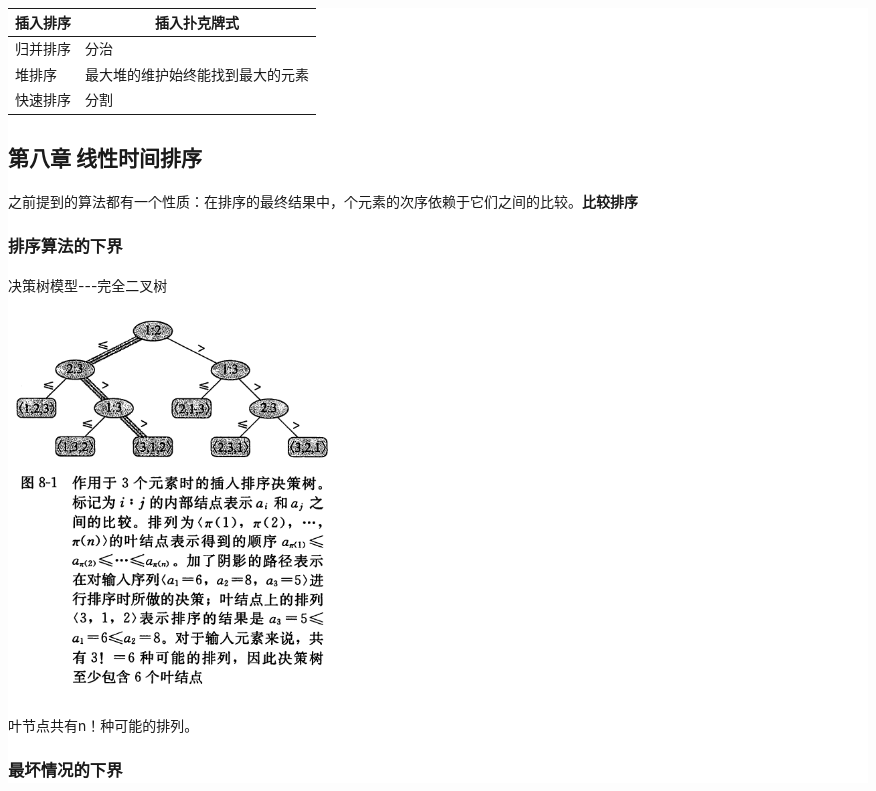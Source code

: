 

| 插入排序 | 插入扑克牌式                     |
| -------- | -------------------------------- |
| 归并排序 | 分治                             |
| 堆排序   | 最大堆的维护始终能找到最大的元素 |
| 快速排序 | 分割                             |



## 第八章 线性时间排序

之前提到的算法都有一个性质：在排序的最终结果中，个元素的次序依赖于它们之间的比较。**比较排序**

### 排序算法的下界

决策树模型---完全二叉树

<img src="%E3%80%8A%E7%AE%97%E6%B3%95%E5%AF%BC%E8%AE%BA%E3%80%8B%E9%98%85%E8%AF%BB%E7%AC%94%E8%AE%B0.assets/image-20210318212924801.png" alt="image-20210318212924801" style="zoom:67%;" />

叶节点共有n！种可能的排列。

### 最坏情况的下界
